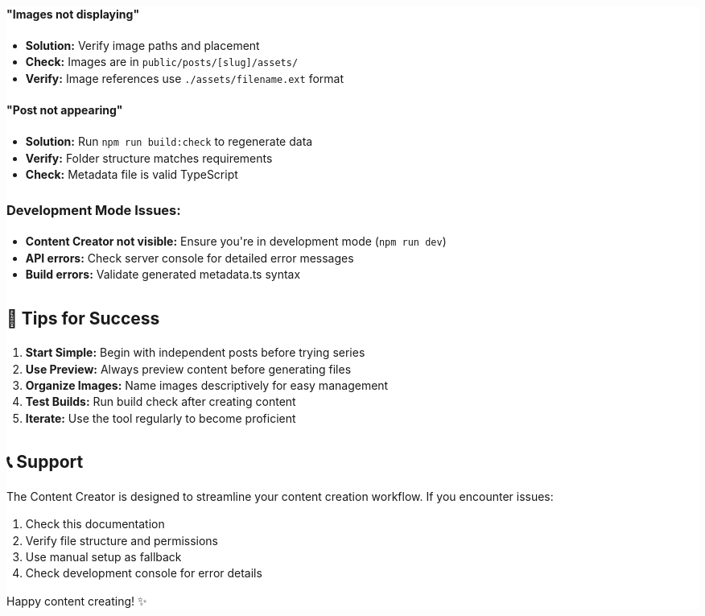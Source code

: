 #### **"Images not displaying"**
- **Solution:** Verify image paths and placement
- **Check:** Images are in `public/posts/[slug]/assets/`
- **Verify:** Image references use `./assets/filename.ext` format

#### **"Post not appearing"**
- **Solution:** Run `npm run build:check` to regenerate data
- **Verify:** Folder structure matches requirements
- **Check:** Metadata file is valid TypeScript

### **Development Mode Issues:**
- **Content Creator not visible:** Ensure you're in development mode (`npm run dev`)
- **API errors:** Check server console for detailed error messages
- **Build errors:** Validate generated metadata.ts syntax

## 🎉 **Tips for Success**

1. **Start Simple:** Begin with independent posts before trying series
2. **Use Preview:** Always preview content before generating files
3. **Organize Images:** Name images descriptively for easy management
4. **Test Builds:** Run build check after creating content
5. **Iterate:** Use the tool regularly to become proficient

## 📞 **Support**

The Content Creator is designed to streamline your content creation workflow. If you encounter issues:

1. Check this documentation
2. Verify file structure and permissions
3. Use manual setup as fallback
4. Check development console for error details

Happy content creating! ✨
